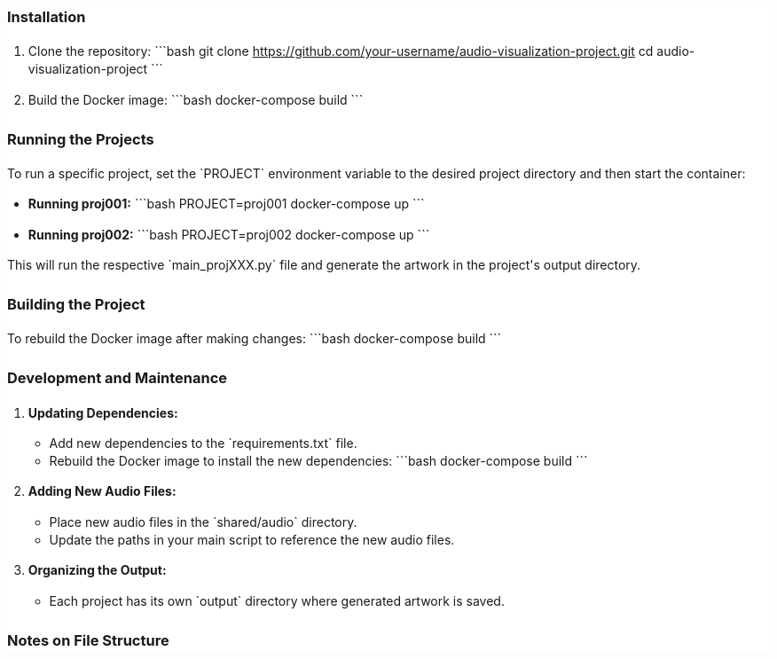 ### Installation

1. Clone the repository:
    \`\`\`bash
    git clone https://github.com/your-username/audio-visualization-project.git
    cd audio-visualization-project
    \`\`\`

2. Build the Docker image:
    \`\`\`bash
    docker-compose build
    \`\`\`

### Running the Projects

To run a specific project, set the \`PROJECT\` environment variable to the desired project directory and then start the container:

- **Running proj001:**
    \`\`\`bash
    PROJECT=proj001 docker-compose up
    \`\`\`

- **Running proj002:**
    \`\`\`bash
    PROJECT=proj002 docker-compose up
    \`\`\`

This will run the respective \`main_projXXX.py\` file and generate the artwork in the project's output directory.

### Building the Project

To rebuild the Docker image after making changes:
\`\`\`bash
docker-compose build
\`\`\`

### Development and Maintenance

1. **Updating Dependencies:**
    - Add new dependencies to the \`requirements.txt\` file.
    - Rebuild the Docker image to install the new dependencies:
        \`\`\`bash
        docker-compose build
        \`\`\`

2. **Adding New Audio Files:**
    - Place new audio files in the \`shared/audio\` directory.
    - Update the paths in your main script to reference the new audio files.

3. **Organizing the Output:**
    - Each project has its own \`output\` directory where generated artwork is saved.

### Notes on File Structure
